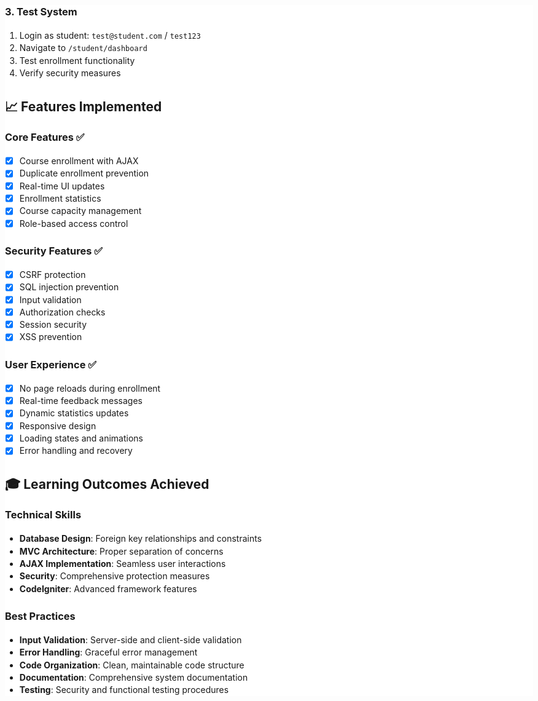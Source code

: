 ### 3. Test System
1. Login as student: `test@student.com` / `test123`
2. Navigate to `/student/dashboard`
3. Test enrollment functionality
4. Verify security measures

## 📈 Features Implemented

### Core Features ✅
- [x] Course enrollment with AJAX
- [x] Duplicate enrollment prevention
- [x] Real-time UI updates
- [x] Enrollment statistics
- [x] Course capacity management
- [x] Role-based access control

### Security Features ✅
- [x] CSRF protection
- [x] SQL injection prevention
- [x] Input validation
- [x] Authorization checks
- [x] Session security
- [x] XSS prevention

### User Experience ✅
- [x] No page reloads during enrollment
- [x] Real-time feedback messages
- [x] Dynamic statistics updates
- [x] Responsive design
- [x] Loading states and animations
- [x] Error handling and recovery

## 🎓 Learning Outcomes Achieved

### Technical Skills
- **Database Design**: Foreign key relationships and constraints
- **MVC Architecture**: Proper separation of concerns
- **AJAX Implementation**: Seamless user interactions
- **Security**: Comprehensive protection measures
- **CodeIgniter**: Advanced framework features

### Best Practices
- **Input Validation**: Server-side and client-side validation
- **Error Handling**: Graceful error management
- **Code Organization**: Clean, maintainable code structure
- **Documentation**: Comprehensive system documentation
- **Testing**: Security and functional testing procedures
